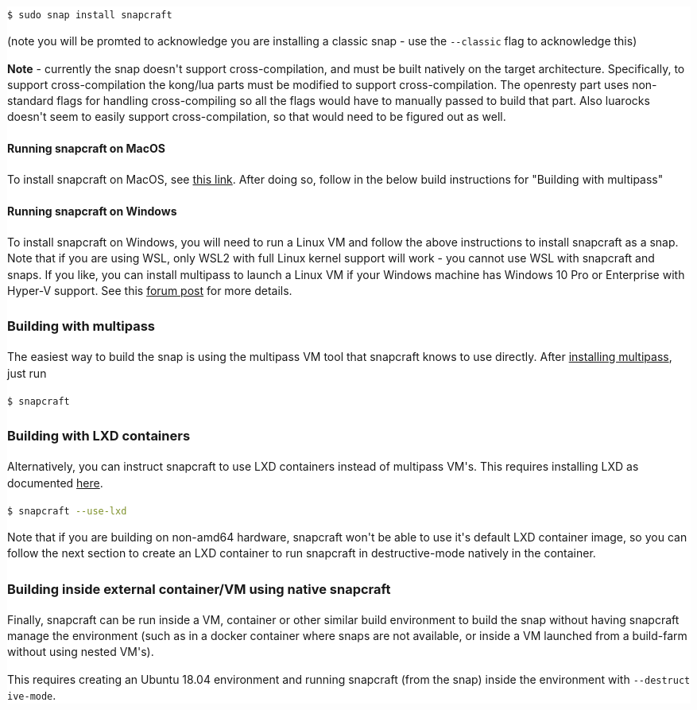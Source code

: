 ```bash
$ sudo snap install snapcraft
```

(note you will be promted to acknowledge you are installing a classic snap - use the `--classic` flag to acknowledge this)

**Note** - currently the snap doesn't support cross-compilation, and must be built natively on the target architecture. Specifically, to support cross-compilation the kong/lua parts must be modified to support cross-compilation. The openresty part uses non-standard flags for handling cross-compiling so all the flags would have to manually passed to build that part. Also luarocks doesn't seem to easily support cross-compilation, so that would need to be figured out as well.

#### Running snapcraft on MacOS

To install snapcraft on MacOS, see [this link](https://snapcraft.io/docs/install-snapcraft-on-macos). After doing so, follow in the below build instructions for "Building with multipass"

#### Running snapcraft on Windows

To install snapcraft on Windows, you will need to run a Linux VM and follow the above instructions to install snapcraft as a snap. Note that if you are using WSL, only WSL2 with full Linux kernel support will work - you cannot use WSL with snapcraft and snaps. If you like, you can install multipass to launch a Linux VM if your Windows machine has Windows 10 Pro or Enterprise with Hyper-V support. See this [forum post](https://discourse.ubuntu.com/t/installing-multipass-for-windows/9547) for more details.

### Building with multipass

The easiest way to build the snap is using the multipass VM tool that snapcraft knows to use directly. After [installing multipass](https://multipass.run), just run 

```bash
$ snapcraft
```

### Building with LXD containers

Alternatively, you can instruct snapcraft to use LXD containers instead of multipass VM's. This requires installing LXD as documented [here](https://snapcraft.io/docs/build-on-lxd).

```bash
$ snapcraft --use-lxd
```

Note that if you are building on non-amd64 hardware, snapcraft won't be able to use it's default LXD container image, so you can follow the next section to create an LXD container to run snapcraft in destructive-mode natively in the container.

### Building inside external container/VM using native snapcraft

Finally, snapcraft can be run inside a VM, container or other similar build environment to build the snap without having snapcraft manage the environment (such as in a docker container where snaps are not available, or inside a VM launched from a build-farm without using nested VM's). 

This requires creating an Ubuntu 18.04 environment and running snapcraft (from the snap) inside the environment with `--destructive-mode`. 

